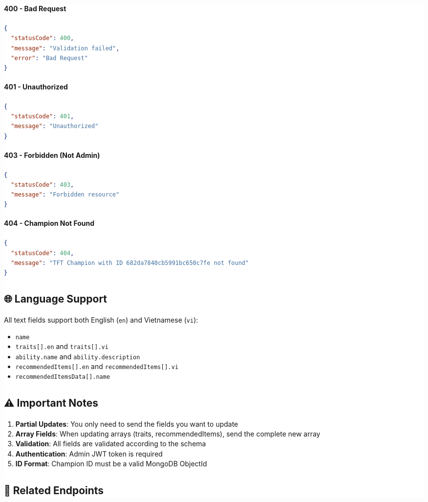 #### 400 - Bad Request
```json
{
  "statusCode": 400,
  "message": "Validation failed",
  "error": "Bad Request"
}
```

#### 401 - Unauthorized  
```json
{
  "statusCode": 401,
  "message": "Unauthorized"
}
```

#### 403 - Forbidden (Not Admin)
```json
{
  "statusCode": 403,
  "message": "Forbidden resource"
}
```

#### 404 - Champion Not Found
```json
{
  "statusCode": 404,
  "message": "TFT Champion with ID 682da7840cb5991bc650c7fe not found"
}
```

## 🌐 Language Support

All text fields support both English (`en`) and Vietnamese (`vi`):
- `name`
- `traits[].en` and `traits[].vi`
- `ability.name` and `ability.description`
- `recommendedItems[].en` and `recommendedItems[].vi`
- `recommendedItemsData[].name`

## ⚠️ Important Notes

1. **Partial Updates**: You only need to send the fields you want to update
2. **Array Fields**: When updating arrays (traits, recommendedItems), send the complete new array
3. **Validation**: All fields are validated according to the schema
4. **Authentication**: Admin JWT token is required
5. **ID Format**: Champion ID must be a valid MongoDB ObjectId

## 🔗 Related Endpoints

